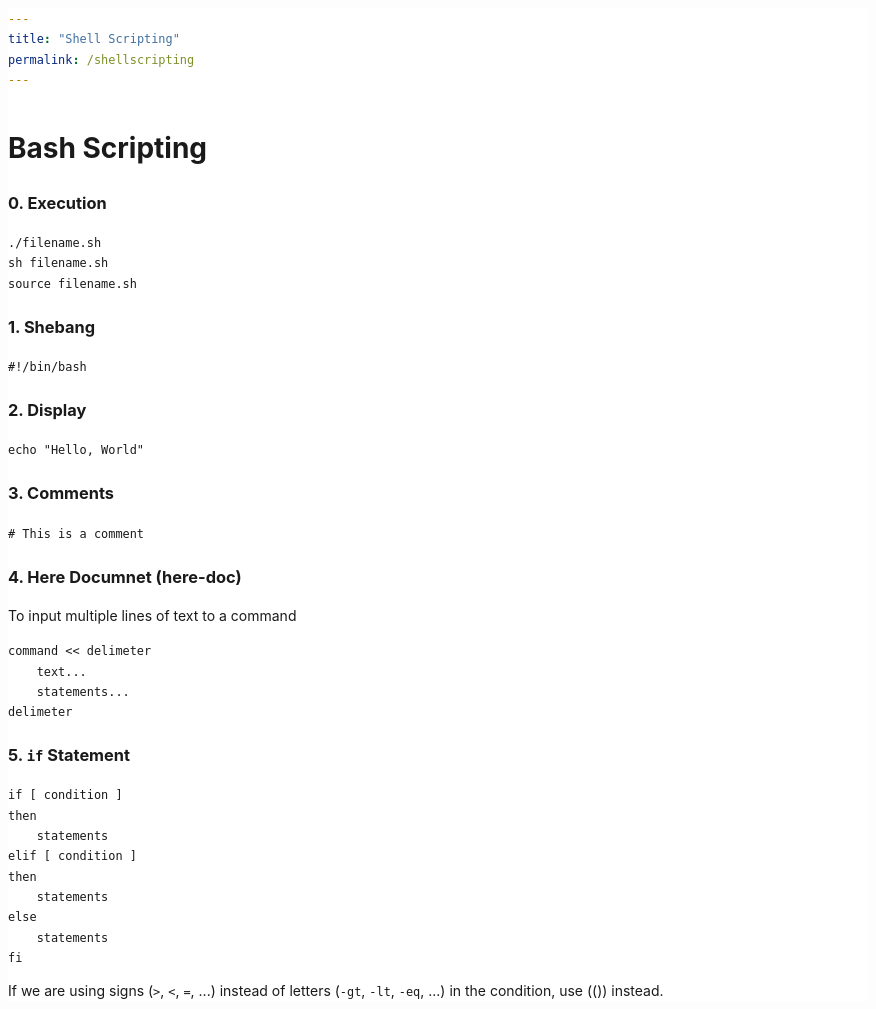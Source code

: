 ```yaml
---
title: "Shell Scripting"
permalink: /shellscripting
---
```



# Bash Scripting

### 0. Execution

    ./filename.sh
    sh filename.sh
    source filename.sh

### 1. Shebang

    #!/bin/bash

### 2. Display

    echo "Hello, World"

### 3. Comments

    # This is a comment

### 4. Here Documnet (here-doc)

To input multiple lines of text to a command

    command << delimeter
        text...
        statements...
    delimeter

### 5. `if` Statement

    if [ condition ]
    then
        statements
    elif [ condition ]
    then
        statements
    else
        statements    
    fi

If we are using signs (`>`, `<`, `=`, ...) instead of letters (`-gt`, `-lt`, `-eq`, ...) in the condition, use (()) instead.
